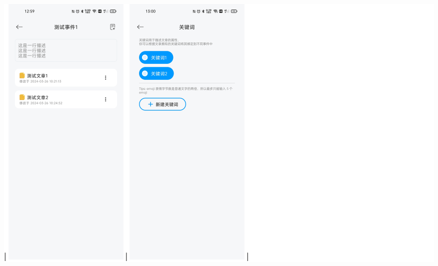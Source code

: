 | <img src="docs/assets/event_demo.jpg" style="zoom:50%;" /> | <img src="docs/assets/keyword_demo.jpg" style="zoom:50%;" /> |